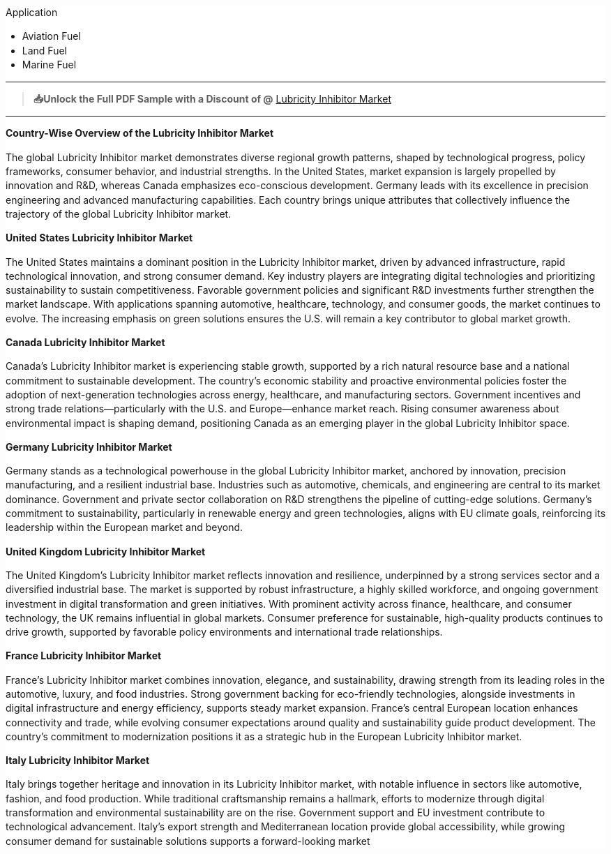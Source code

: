 Application</h3><ul><li>Aviation Fuel</li><li>Land Fuel</li><li>Marine Fuel</li></ul></p><hr /><blockquote><p><strong>📥Unlock the Full PDF Sample with a Discount of @</strong> <a href="https://www.marketresearchintellect.com/ask-for-discount/?rid=951941&amp;utm_source=Github-April&amp;utm_medium=019">Lubricity Inhibitor Market</a></p></blockquote><hr /><p class="" data-start="217" data-end="261"><strong data-start="217" data-end="261">Country-Wise Overview of the Lubricity Inhibitor Market</strong></p><p class="" data-start="263" data-end="774">The global Lubricity Inhibitor market demonstrates diverse regional growth patterns, shaped by technological progress, policy frameworks, consumer behavior, and industrial strengths. In the United States, market expansion is largely propelled by innovation and R&amp;D, whereas Canada emphasizes eco-conscious development. Germany leads with its excellence in precision engineering and advanced manufacturing capabilities. Each country brings unique attributes that collectively influence the trajectory of the global Lubricity Inhibitor market.</p><p class="" data-start="776" data-end="1421"><strong data-start="776" data-end="805">United States Lubricity Inhibitor Market</strong></p><p class="" data-start="776" data-end="1421">The United States maintains a dominant position in the Lubricity Inhibitor market, driven by advanced infrastructure, rapid technological innovation, and strong consumer demand. Key industry players are integrating digital technologies and prioritizing sustainability to sustain competitiveness. Favorable government policies and significant R&amp;D investments further strengthen the market landscape. With applications spanning automotive, healthcare, technology, and consumer goods, the market continues to evolve. The increasing emphasis on green solutions ensures the U.S. will remain a key contributor to global market growth.</p><p class="" data-start="1423" data-end="2019"><strong data-start="1423" data-end="1445">Canada Lubricity Inhibitor Market</strong></p><p class="" data-start="1423" data-end="2019">Canada&rsquo;s Lubricity Inhibitor market is experiencing stable growth, supported by a rich natural resource base and a national commitment to sustainable development. The country&rsquo;s economic stability and proactive environmental policies foster the adoption of next-generation technologies across energy, healthcare, and manufacturing sectors. Government incentives and strong trade relations&mdash;particularly with the U.S. and Europe&mdash;enhance market reach. Rising consumer awareness about environmental impact is shaping demand, positioning Canada as an emerging player in the global Lubricity Inhibitor space.</p><p class="" data-start="2021" data-end="2591"><strong data-start="2021" data-end="2044">Germany Lubricity Inhibitor Market</strong></p><p class="" data-start="2021" data-end="2591">Germany stands as a technological powerhouse in the global Lubricity Inhibitor market, anchored by innovation, precision manufacturing, and a resilient industrial base. Industries such as automotive, chemicals, and engineering are central to its market dominance. Government and private sector collaboration on R&amp;D strengthens the pipeline of cutting-edge solutions. Germany&rsquo;s commitment to sustainability, particularly in renewable energy and green technologies, aligns with EU climate goals, reinforcing its leadership within the European market and beyond.</p><p class="" data-start="2593" data-end="3221"><strong data-start="2593" data-end="2623">United Kingdom Lubricity Inhibitor Market</strong></p><p class="" data-start="2593" data-end="3221">The United Kingdom&rsquo;s Lubricity Inhibitor market reflects innovation and resilience, underpinned by a strong services sector and a diversified industrial base. The market is supported by robust infrastructure, a highly skilled workforce, and ongoing government investment in digital transformation and green initiatives. With prominent activity across finance, healthcare, and consumer technology, the UK remains influential in global markets. Consumer preference for sustainable, high-quality products continues to drive growth, supported by favorable policy environments and international trade relationships.</p><p class="" data-start="3223" data-end="3838"><strong data-start="3223" data-end="3245">France Lubricity Inhibitor Market</strong></p><p class="" data-start="3223" data-end="3838">France&rsquo;s Lubricity Inhibitor market combines innovation, elegance, and sustainability, drawing strength from its leading roles in the automotive, luxury, and food industries. Strong government backing for eco-friendly technologies, alongside investments in digital infrastructure and energy efficiency, supports steady market expansion. France&rsquo;s central European location enhances connectivity and trade, while evolving consumer expectations around quality and sustainability guide product development. The country&rsquo;s commitment to modernization positions it as a strategic hub in the European Lubricity Inhibitor market.</p><p class="" data-start="3840" data-end="4422"><strong data-start="3840" data-end="3861">Italy Lubricity Inhibitor Market</strong></p><p class="" data-start="3840" data-end="4422">Italy brings together heritage and innovation in its Lubricity Inhibitor market, with notable influence in sectors like automotive, fashion, and food production. While traditional craftsmanship remains a hallmark, efforts to modernize through digital transformation and environmental sustainability are on the rise. Government support and EU investment contribute to technological advancement. Italy&rsquo;s export strength and Mediterranean location provide global accessibility, while growing consumer demand for sustainable solutions supports a forward-looking market